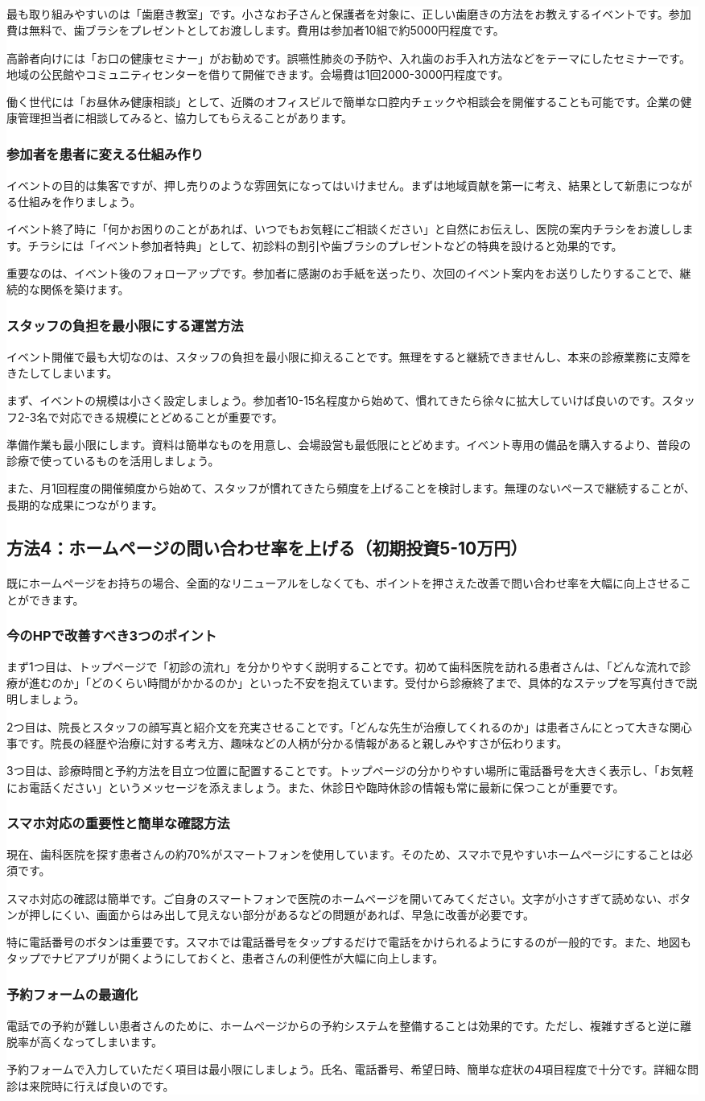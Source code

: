 最も取り組みやすいのは「歯磨き教室」です。小さなお子さんと保護者を対象に、正しい歯磨きの方法をお教えするイベントです。参加費は無料で、歯ブラシをプレゼントとしてお渡しします。費用は参加者10組で約5000円程度です。

高齢者向けには「お口の健康セミナー」がお勧めです。誤嚥性肺炎の予防や、入れ歯のお手入れ方法などをテーマにしたセミナーです。地域の公民館やコミュニティセンターを借りて開催できます。会場費は1回2000-3000円程度です。

働く世代には「お昼休み健康相談」として、近隣のオフィスビルで簡単な口腔内チェックや相談会を開催することも可能です。企業の健康管理担当者に相談してみると、協力してもらえることがあります。

### 参加者を患者に変える仕組み作り

イベントの目的は集客ですが、押し売りのような雰囲気になってはいけません。まずは地域貢献を第一に考え、結果として新患につながる仕組みを作りましょう。

イベント終了時に「何かお困りのことがあれば、いつでもお気軽にご相談ください」と自然にお伝えし、医院の案内チラシをお渡しします。チラシには「イベント参加者特典」として、初診料の割引や歯ブラシのプレゼントなどの特典を設けると効果的です。

重要なのは、イベント後のフォローアップです。参加者に感謝のお手紙を送ったり、次回のイベント案内をお送りしたりすることで、継続的な関係を築けます。

### スタッフの負担を最小限にする運営方法

イベント開催で最も大切なのは、スタッフの負担を最小限に抑えることです。無理をすると継続できませんし、本来の診療業務に支障をきたしてしまいます。

まず、イベントの規模は小さく設定しましょう。参加者10-15名程度から始めて、慣れてきたら徐々に拡大していけば良いのです。スタッフ2-3名で対応できる規模にとどめることが重要です。

準備作業も最小限にします。資料は簡単なものを用意し、会場設営も最低限にとどめます。イベント専用の備品を購入するより、普段の診療で使っているものを活用しましょう。

また、月1回程度の開催頻度から始めて、スタッフが慣れてきたら頻度を上げることを検討します。無理のないペースで継続することが、長期的な成果につながります。

## 方法4：ホームページの問い合わせ率を上げる（初期投資5-10万円）

既にホームページをお持ちの場合、全面的なリニューアルをしなくても、ポイントを押さえた改善で問い合わせ率を大幅に向上させることができます。

### 今のHPで改善すべき3つのポイント

まず1つ目は、トップページで「初診の流れ」を分かりやすく説明することです。初めて歯科医院を訪れる患者さんは、「どんな流れで診療が進むのか」「どのくらい時間がかかるのか」といった不安を抱えています。受付から診療終了まで、具体的なステップを写真付きで説明しましょう。

2つ目は、院長とスタッフの顔写真と紹介文を充実させることです。「どんな先生が治療してくれるのか」は患者さんにとって大きな関心事です。院長の経歴や治療に対する考え方、趣味などの人柄が分かる情報があると親しみやすさが伝わります。

3つ目は、診療時間と予約方法を目立つ位置に配置することです。トップページの分かりやすい場所に電話番号を大きく表示し、「お気軽にお電話ください」というメッセージを添えましょう。また、休診日や臨時休診の情報も常に最新に保つことが重要です。

### スマホ対応の重要性と簡単な確認方法

現在、歯科医院を探す患者さんの約70%がスマートフォンを使用しています。そのため、スマホで見やすいホームページにすることは必須です。

スマホ対応の確認は簡単です。ご自身のスマートフォンで医院のホームページを開いてみてください。文字が小さすぎて読めない、ボタンが押しにくい、画面からはみ出して見えない部分があるなどの問題があれば、早急に改善が必要です。

特に電話番号のボタンは重要です。スマホでは電話番号をタップするだけで電話をかけられるようにするのが一般的です。また、地図もタップでナビアプリが開くようにしておくと、患者さんの利便性が大幅に向上します。

### 予約フォームの最適化

電話での予約が難しい患者さんのために、ホームページからの予約システムを整備することは効果的です。ただし、複雑すぎると逆に離脱率が高くなってしまいます。

予約フォームで入力していただく項目は最小限にしましょう。氏名、電話番号、希望日時、簡単な症状の4項目程度で十分です。詳細な問診は来院時に行えば良いのです。

